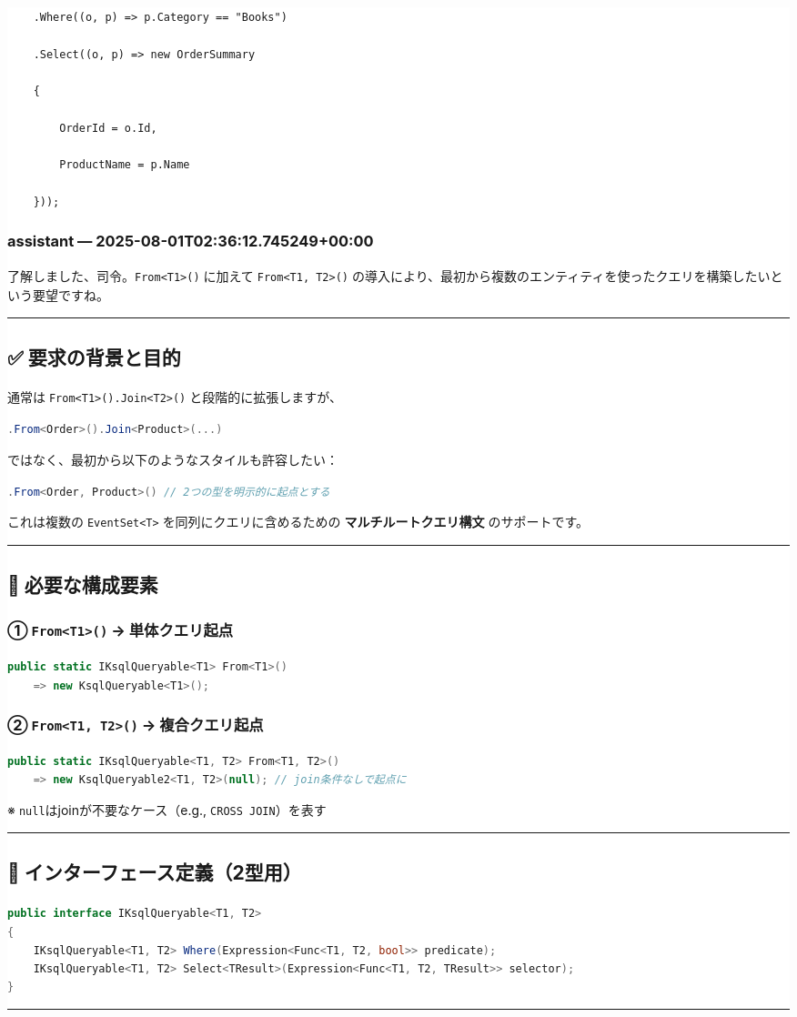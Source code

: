         .Where((o, p) => p.Category == "Books")

        .Select((o, p) => new OrderSummary

        {

            OrderId = o.Id,

            ProductName = p.Name

        }));
### assistant — 2025-08-01T02:36:12.745249+00:00

了解しました、司令。`From<T1>()` に加えて `From<T1, T2>()` の導入により、最初から複数のエンティティを使ったクエリを構築したいという要望ですね。

---

## ✅ 要求の背景と目的

通常は `From<T1>().Join<T2>()` と段階的に拡張しますが、

```csharp
.From<Order>().Join<Product>(...)
```

ではなく、最初から以下のようなスタイルも許容したい：

```csharp
.From<Order, Product>() // 2つの型を明示的に起点とする
```

これは複数の `EventSet<T>` を同列にクエリに含めるための **マルチルートクエリ構文** のサポートです。

---

## 🔧 必要な構成要素
### ① `From<T1>()` → 単体クエリ起点

```csharp
public static IKsqlQueryable<T1> From<T1>()
    => new KsqlQueryable<T1>();
```
### ② `From<T1, T2>()` → 複合クエリ起点

```csharp
public static IKsqlQueryable<T1, T2> From<T1, T2>()
    => new KsqlQueryable2<T1, T2>(null); // join条件なしで起点に
```

※ `null`はjoinが不要なケース（e.g., `CROSS JOIN`）を表す

---

## 🧱 インターフェース定義（2型用）

```csharp
public interface IKsqlQueryable<T1, T2>
{
    IKsqlQueryable<T1, T2> Where(Expression<Func<T1, T2, bool>> predicate);
    IKsqlQueryable<T1, T2> Select<TResult>(Expression<Func<T1, T2, TResult>> selector);
}
```

---